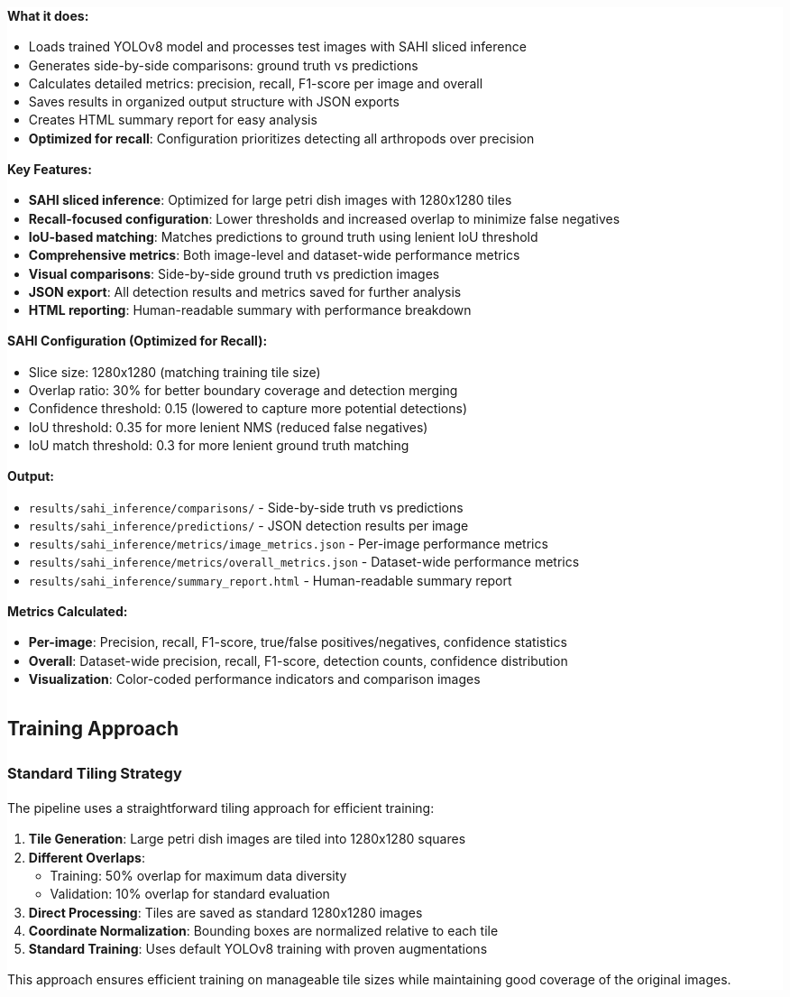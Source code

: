 **What it does:**
- Loads trained YOLOv8 model and processes test images with SAHI sliced inference
- Generates side-by-side comparisons: ground truth vs predictions
- Calculates detailed metrics: precision, recall, F1-score per image and overall
- Saves results in organized output structure with JSON exports
- Creates HTML summary report for easy analysis
- **Optimized for recall**: Configuration prioritizes detecting all arthropods over precision

**Key Features:**
- **SAHI sliced inference**: Optimized for large petri dish images with 1280x1280 tiles
- **Recall-focused configuration**: Lower thresholds and increased overlap to minimize false negatives
- **IoU-based matching**: Matches predictions to ground truth using lenient IoU threshold
- **Comprehensive metrics**: Both image-level and dataset-wide performance metrics
- **Visual comparisons**: Side-by-side ground truth vs prediction images
- **JSON export**: All detection results and metrics saved for further analysis
- **HTML reporting**: Human-readable summary with performance breakdown

**SAHI Configuration (Optimized for Recall):**
- Slice size: 1280x1280 (matching training tile size)
- Overlap ratio: 30% for better boundary coverage and detection merging
- Confidence threshold: 0.15 (lowered to capture more potential detections)
- IoU threshold: 0.35 for more lenient NMS (reduced false negatives)
- IoU match threshold: 0.3 for more lenient ground truth matching

**Output:**
- `results/sahi_inference/comparisons/` - Side-by-side truth vs predictions
- `results/sahi_inference/predictions/` - JSON detection results per image
- `results/sahi_inference/metrics/image_metrics.json` - Per-image performance metrics
- `results/sahi_inference/metrics/overall_metrics.json` - Dataset-wide performance metrics
- `results/sahi_inference/summary_report.html` - Human-readable summary report

**Metrics Calculated:**
- **Per-image**: Precision, recall, F1-score, true/false positives/negatives, confidence statistics
- **Overall**: Dataset-wide precision, recall, F1-score, detection counts, confidence distribution
- **Visualization**: Color-coded performance indicators and comparison images

## Training Approach

### Standard Tiling Strategy
The pipeline uses a straightforward tiling approach for efficient training:

1. **Tile Generation**: Large petri dish images are tiled into 1280x1280 squares
2. **Different Overlaps**: 
   - Training: 50% overlap for maximum data diversity
   - Validation: 10% overlap for standard evaluation
3. **Direct Processing**: Tiles are saved as standard 1280x1280 images
4. **Coordinate Normalization**: Bounding boxes are normalized relative to each tile
5. **Standard Training**: Uses default YOLOv8 training with proven augmentations

This approach ensures efficient training on manageable tile sizes while maintaining good coverage of the original images.
